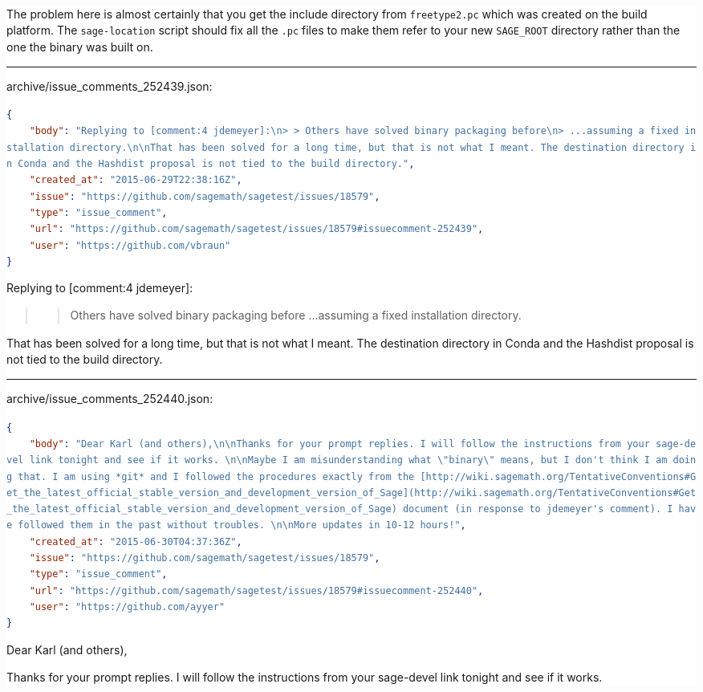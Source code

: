The problem here is almost certainly that you get the include directory from `freetype2.pc` which was created on the build platform. The `sage-location` script should fix all the `.pc` files to make them refer to your new `SAGE_ROOT` directory rather than the one the binary was built on.



---

archive/issue_comments_252439.json:
```json
{
    "body": "Replying to [comment:4 jdemeyer]:\n> > Others have solved binary packaging before\n> ...assuming a fixed installation directory.\n\nThat has been solved for a long time, but that is not what I meant. The destination directory in Conda and the Hashdist proposal is not tied to the build directory.",
    "created_at": "2015-06-29T22:38:16Z",
    "issue": "https://github.com/sagemath/sagetest/issues/18579",
    "type": "issue_comment",
    "url": "https://github.com/sagemath/sagetest/issues/18579#issuecomment-252439",
    "user": "https://github.com/vbraun"
}
```

Replying to [comment:4 jdemeyer]:
> > Others have solved binary packaging before
> ...assuming a fixed installation directory.

That has been solved for a long time, but that is not what I meant. The destination directory in Conda and the Hashdist proposal is not tied to the build directory.



---

archive/issue_comments_252440.json:
```json
{
    "body": "Dear Karl (and others),\n\nThanks for your prompt replies. I will follow the instructions from your sage-devel link tonight and see if it works. \n\nMaybe I am misunderstanding what \"binary\" means, but I don't think I am doing that. I am using *git* and I followed the procedures exactly from the [http://wiki.sagemath.org/TentativeConventions#Get_the_latest_official_stable_version_and_development_version_of_Sage](http://wiki.sagemath.org/TentativeConventions#Get_the_latest_official_stable_version_and_development_version_of_Sage) document (in response to jdemeyer's comment). I have followed them in the past without troubles. \n\nMore updates in 10-12 hours!",
    "created_at": "2015-06-30T04:37:36Z",
    "issue": "https://github.com/sagemath/sagetest/issues/18579",
    "type": "issue_comment",
    "url": "https://github.com/sagemath/sagetest/issues/18579#issuecomment-252440",
    "user": "https://github.com/ayyer"
}
```

Dear Karl (and others),

Thanks for your prompt replies. I will follow the instructions from your sage-devel link tonight and see if it works. 
